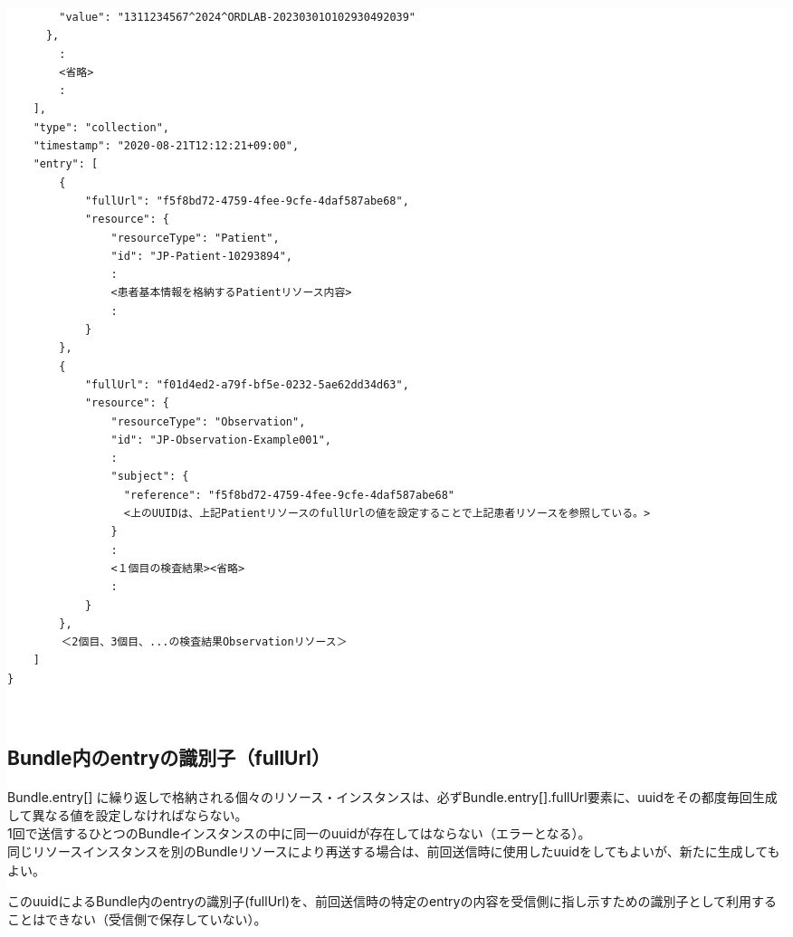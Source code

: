 ```
        "value": "1311234567^2024^ORDLAB-20230301O102930492039"
      },
        :
        <省略>
        :
    ],
    "type": "collection",
    "timestamp": "2020-08-21T12:12:21+09:00",
    "entry": [
        {
            "fullUrl": "f5f8bd72-4759-4fee-9cfe-4daf587abe68",
            "resource": {
                "resourceType": "Patient",
                "id": "JP-Patient-10293894",
                :
                <患者基本情報を格納するPatientリソース内容>
                :
            }
        },
        {
            "fullUrl": "f01d4ed2-a79f-bf5e-0232-5ae62dd34d63",
            "resource": {
                "resourceType": "Observation",
                "id": "JP-Observation-Example001",
                :
                "subject": {
                  "reference": "f5f8bd72-4759-4fee-9cfe-4daf587abe68"
                  <上のUUIDは、上記PatientリソースのfullUrlの値を設定することで上記患者リソースを参照している。>
                }
                :
                <１個目の検査結果><省略>
                :
            }
        },
　　　　　＜2個目、3個目、...の検査結果Observationリソース＞
    ]
}
```

<br>

## Bundle内のentryの識別子（fullUrl）
Bundle.entry[] に繰り返しで格納される個々のリソース・インスタンスは、必ずBundle.entry[].fullUrl要素に、uuidをその都度毎回生成して異なる値を設定しなければならない。
<br>
1回で送信するひとつのBundleインスタンスの中に同一のuuidが存在してはならない（エラーとなる）。
<br>
同じリソースインスタンスを別のBundleリソースにより再送する場合は、前回送信時に使用したuuidをしてもよいが、新たに生成してもよい。

このuuidによるBundle内のentryの識別子(fullUrl)を、前回送信時の特定のentryの内容を受信側に指し示すための識別子として利用することはできない（受信側で保存していない）。
